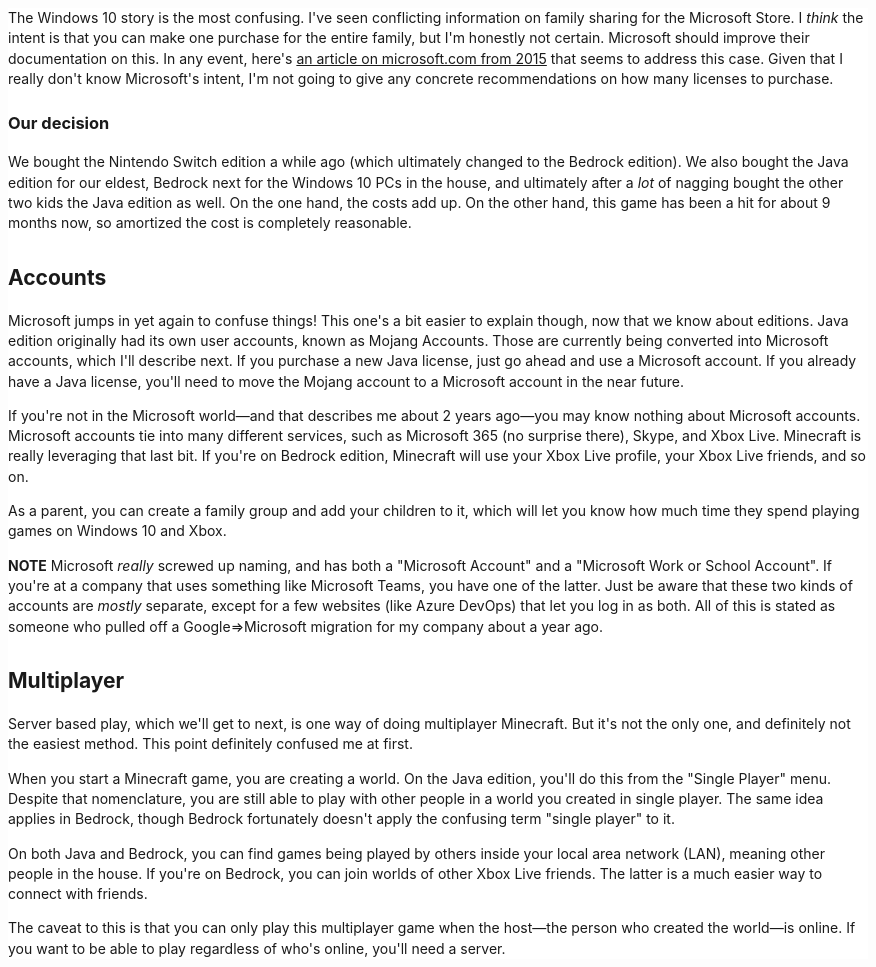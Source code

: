 The Windows 10 story is the most confusing. I've seen conflicting information on family sharing for the Microsoft Store. I _think_ the intent is that you can make one purchase for the entire family, but I'm honestly not certain. Microsoft should improve their documentation on this. In any event, here's [an article on microsoft.com from 2015](https://docs.microsoft.com/en-us/archive/blogs/henrikn/sharing-windows-10-store-apps-with-your-family) that seems to address this case. Given that I really don't know Microsoft's intent, I'm not going to give any concrete recommendations on how many licenses to purchase.

### Our decision

We bought the Nintendo Switch edition a while ago (which ultimately changed to the Bedrock edition). We also bought the Java edition for our eldest, Bedrock next for the Windows 10 PCs in the house, and ultimately after a _lot_ of nagging bought the other two kids the Java edition as well. On the one hand, the costs add up. On the other hand, this game has been a hit for about 9 months now, so amortized the cost is completely reasonable.

## Accounts

Microsoft jumps in yet again to confuse things! This one's a bit easier to explain though, now that we know about editions. Java edition originally had its own user accounts, known as Mojang Accounts. Those are currently being converted into Microsoft accounts, which I'll describe next. If you purchase a new Java license, just go ahead and use a Microsoft account. If you already have a Java license, you'll need to move the Mojang account to a Microsoft account in the near future.

If you're not in the Microsoft world&mdash;and that describes me about 2 years ago&mdash;you may know nothing about Microsoft accounts. Microsoft accounts tie into many different services, such as Microsoft 365 (no surprise there), Skype, and Xbox Live. Minecraft is really leveraging that last bit. If you're on Bedrock edition, Minecraft will use your Xbox Live profile, your Xbox Live friends, and so on.

As a parent, you can create a family group and add your children to it, which will let you know how much time they spend playing games on Windows 10 and Xbox.

**NOTE** Microsoft _really_ screwed up naming, and has both a "Microsoft Account" and a "Microsoft Work or School Account". If you're at a company that uses something like Microsoft Teams, you have one of the latter. Just be aware that these two kinds of accounts are _mostly_ separate, except for a few websites (like Azure DevOps) that let you log in as both. All of this is stated as someone who pulled off a Google=>Microsoft migration for my company about a year ago.

## Multiplayer

Server based play, which we'll get to next, is one way of doing multiplayer Minecraft. But it's not the only one, and definitely not the easiest method. This point definitely confused me at first.

When you start a Minecraft game, you are creating a world. On the Java edition, you'll do this from the "Single Player" menu. Despite that nomenclature, you are still able to play with other people in a world you created in single player. The same idea applies in Bedrock, though Bedrock fortunately doesn't apply the confusing term "single player" to it.

On both Java and Bedrock, you can find games being played by others inside your local area network (LAN), meaning other people in the house. If you're on Bedrock, you can join worlds of other Xbox Live friends. The latter is a much easier way to connect with friends.

The caveat to this is that you can only play this multiplayer game when the host&mdash;the person who created the world&mdash;is online. If you want to be able to play regardless of who's online, you'll need a server.
